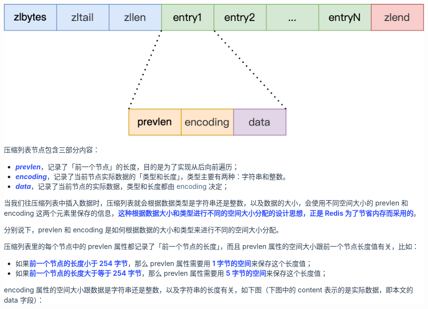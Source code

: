 ![1732497719927-4354f4d9-bfc9-4683-8a9f-8d9c7661ed70.png](./img/-IzXLY_I4-9Fh5Pc/1732497719927-4354f4d9-bfc9-4683-8a9f-8d9c7661ed70-768332.png)

<font style="color:rgb(44, 62, 80);">压缩列表节点包含三部分内容：</font>

+ _**<font style="color:rgb(48, 79, 254);">prevlen</font>**_<font style="color:rgb(44, 62, 80);">，记录了「前一个节点」的长度，目的是为了实现从后向前遍历；</font>
+ _**<font style="color:rgb(48, 79, 254);">encoding</font>**_<font style="color:rgb(44, 62, 80);">，记录了当前节点实际数据的「类型和长度」，类型主要有两种：字符串和整数。</font>
+ _**<font style="color:rgb(48, 79, 254);">data</font>**_<font style="color:rgb(44, 62, 80);">，记录了当前节点的实际数据，类型和长度都由</font><font style="color:rgb(44, 62, 80);"> </font><font style="color:rgb(71, 101, 130);">encoding</font><font style="color:rgb(44, 62, 80);"> </font><font style="color:rgb(44, 62, 80);">决定；</font>

<font style="color:rgb(44, 62, 80);">当我们往压缩列表中插入数据时，压缩列表就会根据数据类型是字符串还是整数，以及数据的大小，会使用不同空间大小的 prevlen 和 encoding 这两个元素里保存的信息，</font>**<font style="color:rgb(48, 79, 254);">这种根据数据大小和类型进行不同的空间大小分配的设计思想，正是 Redis 为了节省内存而采用的</font>**<font style="color:rgb(44, 62, 80);">。</font>

<font style="color:rgb(44, 62, 80);">分别说下，prevlen 和 encoding 是如何根据数据的大小和类型来进行不同的空间大小分配。</font>

<font style="color:rgb(44, 62, 80);">压缩列表里的每个节点中的 prevlen 属性都记录了「前一个节点的长度」，而且 prevlen 属性的空间大小跟前一个节点长度值有关，比如：</font>

+ <font style="color:rgb(44, 62, 80);">如果</font>**<font style="color:rgb(48, 79, 254);">前一个节点的长度小于 254 字节</font>**<font style="color:rgb(44, 62, 80);">，那么 prevlen 属性需要用</font><font style="color:rgb(44, 62, 80);"> </font>**<font style="color:rgb(48, 79, 254);">1 字节的空间</font>**<font style="color:rgb(44, 62, 80);">来保存这个长度值；</font>
+ <font style="color:rgb(44, 62, 80);">如果</font>**<font style="color:rgb(48, 79, 254);">前一个节点的长度大于等于 254 字节</font>**<font style="color:rgb(44, 62, 80);">，那么 prevlen 属性需要用</font><font style="color:rgb(44, 62, 80);"> </font>**<font style="color:rgb(48, 79, 254);">5 字节的空间</font>**<font style="color:rgb(44, 62, 80);">来保存这个长度值；</font>

<font style="color:rgb(44, 62, 80);">encoding 属性的空间大小跟数据是字符串还是整数，以及字符串的长度有关，如下图（下图中的 content 表示的是实际数据，即本文的 data 字段）：</font>
